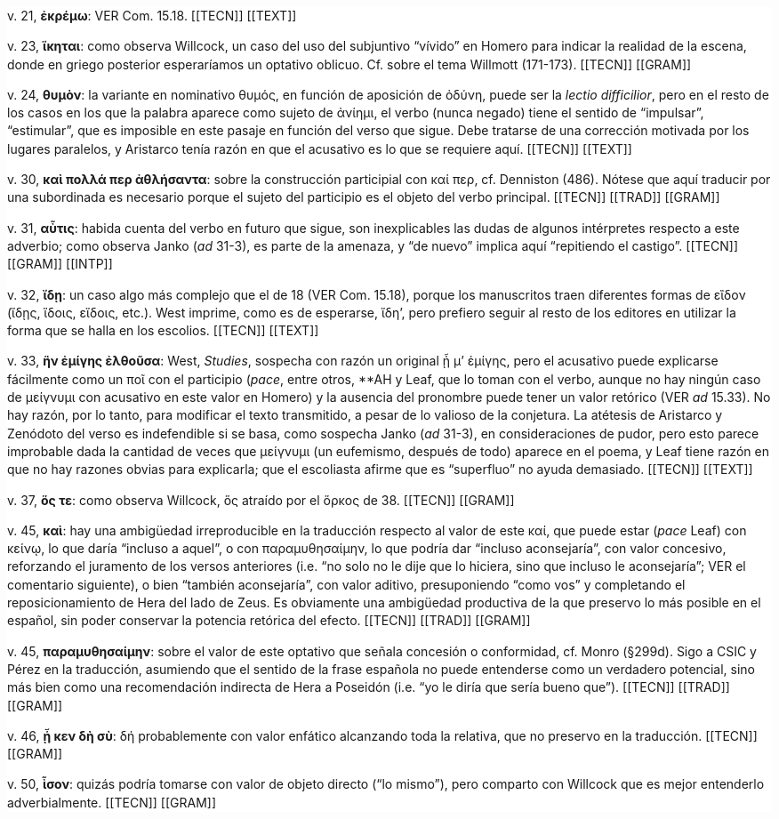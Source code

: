 v. 21, **ἐκρέμω**: VER Com. 15.18. \[[TECN]\] [[TEXT]]

v. 23, **ἵκηται**: como observa Willcock, un caso del uso del subjuntivo “vívido” en Homero para indicar la realidad de la escena, donde en griego posterior esperaríamos un optativo oblicuo. Cf. sobre el tema Willmott (171-173). \[[TECN]\] [[GRAM]]

v. 24, **θυμὸν**: la variante en nominativo θυμός, en función de aposición de ὀδύνη, puede ser la *lectio difficilior*, pero en el resto de los casos en los que la palabra aparece como sujeto de ἀνίημι, el verbo (nunca negado) tiene el sentido de “impulsar”, “estimular”, que es imposible en este pasaje en función del verso que sigue. Debe tratarse de una corrección motivada por los lugares paralelos, y Aristarco tenía razón en que el acusativo es lo que se requiere aquí. \[[TECN]\] [[TEXT]]

v. 30, **καὶ πολλά περ ἀθλήσαντα**: sobre la construcción participial con καί περ, cf. Denniston (486). Nótese que aquí traducir por una subordinada es necesario porque el sujeto del participio es el objeto del verbo principal. \[[TECN]\] [[TRAD]] [[GRAM]]

v. 31, **αὖτις**: habida cuenta del verbo en futuro que sigue, son inexplicables las dudas de algunos intérpretes respecto a este adverbio; como observa Janko (*ad* 31-3), es parte de la amenaza, y “de nuevo” implica aquí “repitiendo el castigo”. \[[TECN]\] [[GRAM]] [[INTP]]

v. 32, **ἴδῃ**: un caso algo más complejo que el de 18 (VER Com. 15.18), porque los manuscritos traen diferentes formas de εἲδον (ἴδῃς, ἴδοις, εἴδοις, etc.). West imprime, como es de esperarse, ἴδη’, pero prefiero seguir al resto de los editores en utilizar la forma que se halla en los escolios. \[[TECN]\] [[TEXT]]

v. 33, **ἣν ἐμίγης ἐλθοῦσα**: West, *Studies*, sospecha con razón un original ᾗ μ’ ἐμίγης, pero el acusativo puede explicarse fácilmente como un ποῖ con el participio (*pace*, entre otros, **AH y Leaf, que lo toman con el verbo, aunque no hay ningún caso de μείγνυμι con acusativo en este valor en Homero) y la ausencia del pronombre puede tener un valor retórico (VER *ad* 15.33). No hay razón, por lo tanto, para modificar el texto transmitido, a pesar de lo valioso de la conjetura. La atétesis de Aristarco y Zenódoto del verso es indefendible si se basa, como sospecha Janko (*ad* 31-3), en consideraciones de pudor, pero esto parece improbable dada la cantidad de veces que μείγνυμι (un eufemismo, después de todo) aparece en el poema, y Leaf tiene razón en que no hay razones obvias para explicarla; que el escoliasta afirme que es “superfluo” no ayuda demasiado. \[[TECN]\] [[TEXT]]

v. 37, **ὅς τε**: como observa Willcock, ὅς atraído por el ὅρκος de 38. \[[TECN]\] [[GRAM]]

v. 45, **καὶ**: hay una ambigüedad irreproducible en la traducción respecto al valor de este καί, que puede estar (*pace* Leaf) con κείνῳ, lo que daría “incluso a aquel”, o con παραμυθησαίμην, lo que podría dar “incluso aconsejaría”, con valor concesivo, reforzando el juramento de los versos anteriores (i.e. “no solo no le dije que lo hiciera, sino que incluso le aconsejaría”; VER el comentario siguiente), o bien “también aconsejaría”, con valor aditivo, presuponiendo “como vos” y completando el reposicionamiento de Hera del lado de Zeus. Es obviamente una ambigüedad productiva de la que preservo lo más posible en el español, sin poder conservar la potencia retórica del efecto. \[[TECN]\] [[TRAD]] [[GRAM]]

v. 45, **παραμυθησαίμην**: sobre el valor de este optativo que señala concesión o conformidad, cf. Monro (§299d). Sigo a CSIC y Pérez en la traducción, asumiendo que el sentido de la frase española no puede entenderse como un verdadero potencial, sino más bien como una recomendación indirecta de Hera a Poseidón (i.e. “yo le diría que sería bueno que”). \[[TECN]\] [[TRAD]] [[GRAM]]

v. 46, **ᾗ κεν δὴ σὺ**: δή probablemente con valor enfático alcanzando toda la relativa, que no preservo en la traducción. \[[TECN]\] [[GRAM]]

v. 50, **ἶσον**: quizás podría tomarse con valor de objeto directo (“lo mismo”), pero comparto con Willcock que es mejor entenderlo adverbialmente. \[[TECN]\] [[GRAM]]
